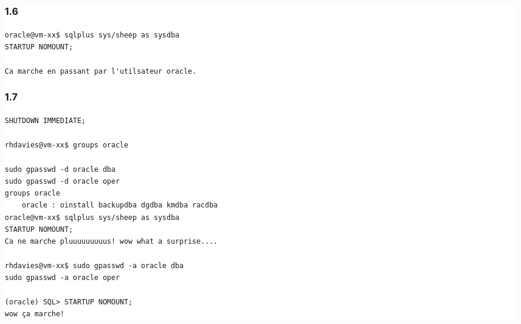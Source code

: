 ### 1.6
```
oracle@vm-xx$ sqlplus sys/sheep as sysdba
STARTUP NOMOUNT;

Ca marche en passant par l'utilsateur oracle.
```

### 1.7
```
SHUTDOWN IMMEDIATE;

rhdavies@vm-xx$ groups oracle

sudo gpasswd -d oracle dba
sudo gpasswd -d oracle oper
groups oracle
	oracle : oinstall backupdba dgdba kmdba racdba
oracle@vm-xx$ sqlplus sys/sheep as sysdba
STARTUP NOMOUNT;
Ca ne marche pluuuuuuuuus! wow what a surprise....

rhdavies@vm-xx$ sudo gpasswd -a oracle dba
sudo gpasswd -a oracle oper

(oracle) SQL> STARTUP NOMOUNT;
wow ça marche!
```

